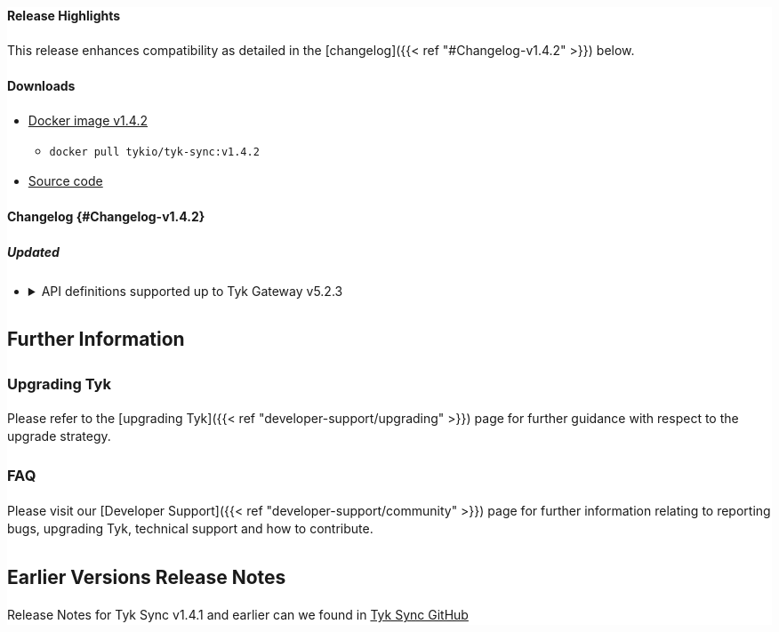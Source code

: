 #### Release Highlights
This release enhances compatibility as detailed in the [changelog]({{< ref "#Changelog-v1.4.2" >}}) below.

#### Downloads
- [Docker image v1.4.2](https://hub.docker.com/layers/tykio/tyk-sync/v1.4.2/images/sha256-3a6473aedeb4963bc19b218b52c4649fffc6ad46113799e9c1055004d5dc754a?context=explore)
  - ```bash
    docker pull tykio/tyk-sync:v1.4.2
    ```
- [Source code](https://github.com/TykTechnologies/tyk-sync/releases/tag/v1.4.2)

#### Changelog {#Changelog-v1.4.2}

##### Updated

<ul>
<li>
<details><summary>API definitions supported up to Tyk Gateway v5.2.3 </summary></details>
</li>
</ul>



## Further Information

### Upgrading Tyk
Please refer to the [upgrading Tyk]({{< ref "developer-support/upgrading" >}}) page for further guidance with respect to the upgrade strategy.

### FAQ
Please visit our [Developer Support]({{< ref "developer-support/community" >}}) page for further information relating to reporting bugs, upgrading Tyk, technical support and how to contribute.

## Earlier Versions Release Notes
Release Notes for Tyk Sync v1.4.1 and earlier can we found in [Tyk Sync GitHub](https://github.com/TykTechnologies/tyk-sync/releases)
